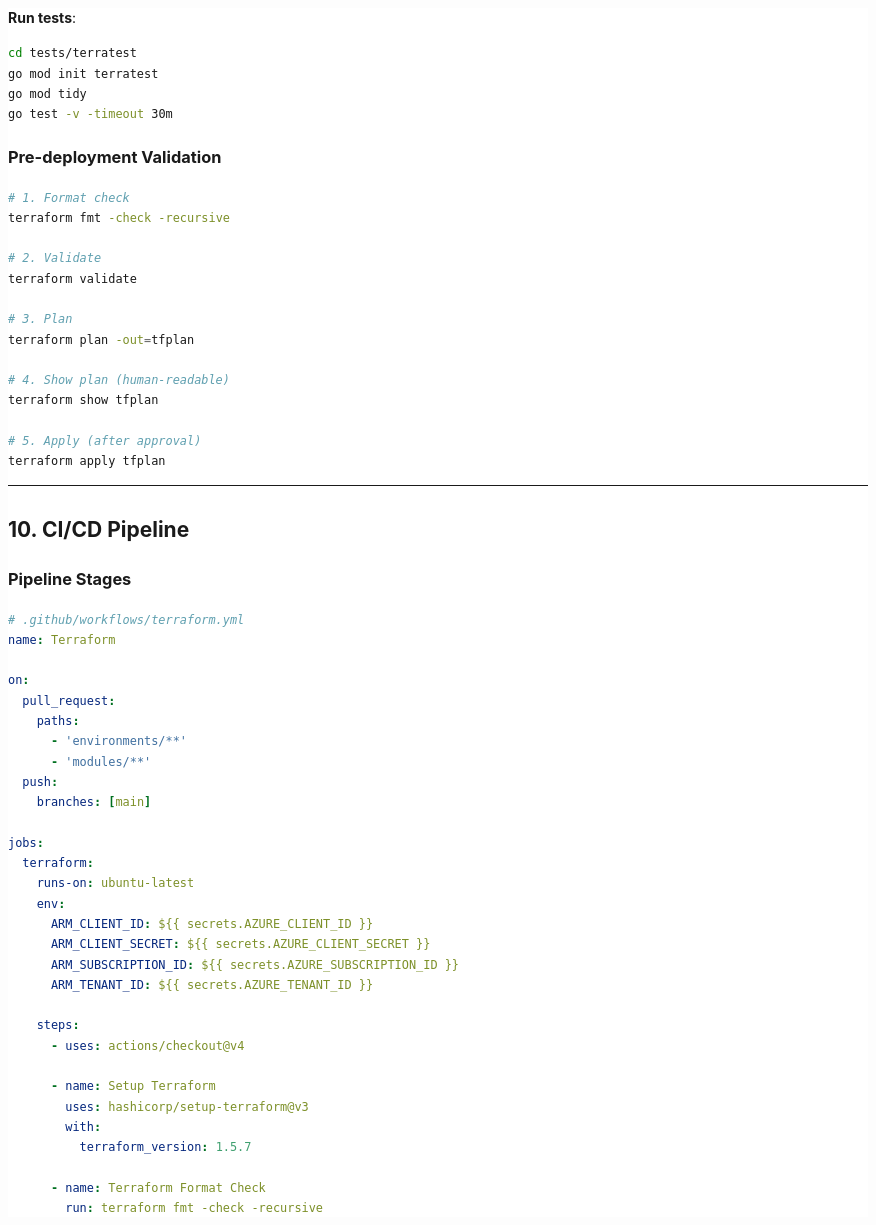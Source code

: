 **Run tests**:

```bash
cd tests/terratest
go mod init terratest
go mod tidy
go test -v -timeout 30m
```

### Pre-deployment Validation

```bash
# 1. Format check
terraform fmt -check -recursive

# 2. Validate
terraform validate

# 3. Plan
terraform plan -out=tfplan

# 4. Show plan (human-readable)
terraform show tfplan

# 5. Apply (after approval)
terraform apply tfplan
```

---

## 10. CI/CD Pipeline

### Pipeline Stages

```yaml
# .github/workflows/terraform.yml
name: Terraform

on:
  pull_request:
    paths:
      - 'environments/**'
      - 'modules/**'
  push:
    branches: [main]

jobs:
  terraform:
    runs-on: ubuntu-latest
    env:
      ARM_CLIENT_ID: ${{ secrets.AZURE_CLIENT_ID }}
      ARM_CLIENT_SECRET: ${{ secrets.AZURE_CLIENT_SECRET }}
      ARM_SUBSCRIPTION_ID: ${{ secrets.AZURE_SUBSCRIPTION_ID }}
      ARM_TENANT_ID: ${{ secrets.AZURE_TENANT_ID }}
    
    steps:
      - uses: actions/checkout@v4
      
      - name: Setup Terraform
        uses: hashicorp/setup-terraform@v3
        with:
          terraform_version: 1.5.7
      
      - name: Terraform Format Check
        run: terraform fmt -check -recursive
```
